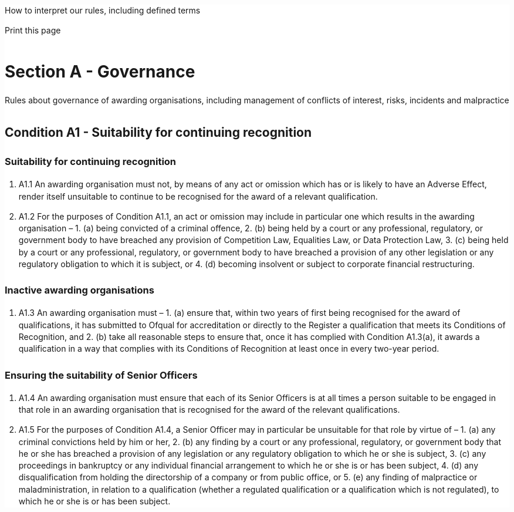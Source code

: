 How to interpret our rules, including defined terms

Print this page

#  Section A - Governance

Rules about governance of awarding organisations, including management of
conflicts of interest, risks, incidents and malpractice

## Condition A1 - Suitability for continuing recognition

### Suitability for continuing recognition

  1. A1.1 An awarding organisation must not, by means of any act or omission which has or is likely to have an Adverse Effect, render itself unsuitable to continue to be recognised for the award of a relevant qualification.

  1. A1.2 For the purposes of Condition A1.1, an act or omission may include in particular one which results in the awarding organisation – 
    1. (a) being convicted of a criminal offence,
    2. (b) being held by a court or any professional, regulatory, or government body to have breached any provision of Competition Law, Equalities Law, or Data Protection Law,
    3. (c) being held by a court or any professional, regulatory, or government body to have breached a provision of any other legislation or any regulatory obligation to which it is subject, or
    4. (d) becoming insolvent or subject to corporate financial restructuring.

### Inactive awarding organisations

  1. A1.3 An awarding organisation must – 
    1. (a) ensure that, within two years of first being recognised for the award of qualifications, it has submitted to Ofqual for accreditation or directly to the Register a qualification that meets its Conditions of Recognition, and
    2. (b) take all reasonable steps to ensure that, once it has complied with Condition A1.3(a), it awards a qualification in a way that complies with its Conditions of Recognition at least once in every two-year period.

### Ensuring the suitability of Senior Officers

  1. A1.4 An awarding organisation must ensure that each of its Senior Officers is at all times a person suitable to be engaged in that role in an awarding organisation that is recognised for the award of the relevant qualifications.

  1. A1.5 For the purposes of Condition A1.4, a Senior Officer may in particular be unsuitable for that role by virtue of – 
    1. (a) any criminal convictions held by him or her,
    2. (b) any finding by a court or any professional, regulatory, or government body that he or she has breached a provision of any legislation or any regulatory obligation to which he or she is subject,
    3. (c) any proceedings in bankruptcy or any individual financial arrangement to which he or she is or has been subject,
    4. (d) any disqualification from holding the directorship of a company or from public office, or
    5. (e) any finding of malpractice or maladministration, in relation to a qualification (whether a regulated qualification or a qualification which is not regulated), to which he or she is or has been subject.

